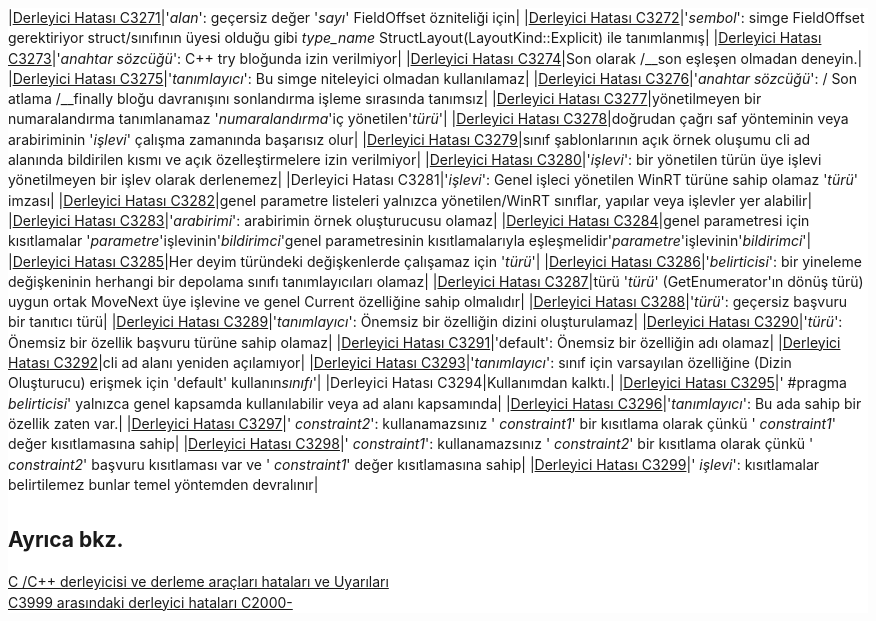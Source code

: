 |[Derleyici Hatası C3271](compiler-error-c3271.md)|'*alan*': geçersiz değer '*sayı*' FieldOffset özniteliği için|
|[Derleyici Hatası C3272](compiler-error-c3272.md)|'*sembol*': simge FieldOffset gerektiriyor struct/sınıfının üyesi olduğu gibi *type_name* StructLayout(LayoutKind::Explicit) ile tanımlanmış|
|[Derleyici Hatası C3273](compiler-error-c3273.md)|'*anahtar sözcüğü*': C++ try bloğunda izin verilmiyor|
|[Derleyici Hatası C3274](compiler-error-c3274.md)|Son olarak /&#95;&#95;son eşleşen olmadan deneyin.|
|[Derleyici Hatası C3275](compiler-error-c3275.md)|'*tanımlayıcı*': Bu simge niteleyici olmadan kullanılamaz|
|[Derleyici Hatası C3276](compiler-error-c3276.md)|'*anahtar sözcüğü*': / Son atlama /&#95;&#95;finally bloğu davranışını sonlandırma işleme sırasında tanımsız|
|[Derleyici Hatası C3277](compiler-error-c3277.md)|yönetilmeyen bir numaralandırma tanımlanamaz '*numaralandırma*'iç yönetilen'*türü*'|
|[Derleyici Hatası C3278](compiler-error-c3278.md)|doğrudan çağrı saf yönteminin veya arabiriminin '*işlevi*' çalışma zamanında başarısız olur|
|[Derleyici Hatası C3279](compiler-error-c3279.md)|sınıf şablonlarının açık örnek oluşumu cli ad alanında bildirilen kısmı ve açık özelleştirmelere izin verilmiyor|
|[Derleyici Hatası C3280](compiler-error-c3280.md)|'*işlevi*': bir yönetilen türün üye işlevi yönetilmeyen bir işlev olarak derlenemez|
|Derleyici Hatası C3281|'*işlevi*': Genel işleci yönetilen WinRT türüne sahip olamaz '*türü*' imzası|
|[Derleyici Hatası C3282](compiler-error-c3282.md)|genel parametre listeleri yalnızca yönetilen/WinRT sınıflar, yapılar veya işlevler yer alabilir|
|[Derleyici Hatası C3283](compiler-error-c3283.md)|'*arabirimi*': arabirimin örnek oluşturucusu olamaz|
|[Derleyici Hatası C3284](compiler-error-c3284.md)|genel parametresi için kısıtlamalar '*parametre*'işlevinin'*bildirimci*'genel parametresinin kısıtlamalarıyla eşleşmelidir'*parametre*'işlevinin'*bildirimci*'|
|[Derleyici Hatası C3285](compiler-error-c3285.md)|Her deyim türündeki değişkenlerde çalışamaz için '*türü*'|
|[Derleyici Hatası C3286](compiler-error-c3286.md)|'*belirticisi*': bir yineleme değişkeninin herhangi bir depolama sınıfı tanımlayıcıları olamaz|
|[Derleyici Hatası C3287](compiler-error-c3287.md)|türü '*türü*' (GetEnumerator'ın dönüş türü) uygun ortak MoveNext üye işlevine ve genel Current özelliğine sahip olmalıdır|
|[Derleyici Hatası C3288](compiler-error-c3288.md)|'*türü*': geçersiz başvuru bir tanıtıcı türü|
|[Derleyici Hatası C3289](compiler-error-c3289.md)|'*tanımlayıcı*': Önemsiz bir özelliğin dizini oluşturulamaz|
|[Derleyici Hatası C3290](compiler-error-c3290.md)|'*türü*': Önemsiz bir özellik başvuru türüne sahip olamaz|
|[Derleyici Hatası C3291](compiler-error-c3291.md)|'default': Önemsiz bir özelliğin adı olamaz|
|[Derleyici Hatası C3292](compiler-error-c3292.md)|cli ad alanı yeniden açılamıyor|
|[Derleyici Hatası C3293](compiler-error-c3293.md)|'*tanımlayıcı*': sınıf için varsayılan özelliğine (Dizin Oluşturucu) erişmek için 'default' kullanın*sınıfı*'|
|Derleyici Hatası C3294|Kullanımdan kalktı.|
|[Derleyici Hatası C3295](compiler-error-c3295.md)|' #pragma *belirticisi*' yalnızca genel kapsamda kullanılabilir veya ad alanı kapsamında|
|[Derleyici Hatası C3296](compiler-error-c3296.md)|'*tanımlayıcı*': Bu ada sahip bir özellik zaten var.|
|[Derleyici Hatası C3297](compiler-error-c3297.md)|' *constraint2*': kullanamazsınız ' *constraint1*' bir kısıtlama olarak çünkü ' *constraint1*' değer kısıtlamasına sahip|
|[Derleyici Hatası C3298](compiler-error-c3298.md)|' *constraint1*': kullanamazsınız ' *constraint2*' bir kısıtlama olarak çünkü ' *constraint2*' başvuru kısıtlaması var ve ' *constraint1*' değer kısıtlamasına sahip|
|[Derleyici Hatası C3299](compiler-error-c3299.md)|' *işlevi*': kısıtlamalar belirtilemez bunlar temel yöntemden devralınır|

## <a name="see-also"></a>Ayrıca bkz.

[C /C++ derleyicisi ve derleme araçları hataları ve Uyarıları](../compiler-errors-1/c-cpp-build-errors.md) \
[C3999 arasındaki derleyici hataları C2000-](../compiler-errors-1/compiler-errors-c2000-c3999.md)
